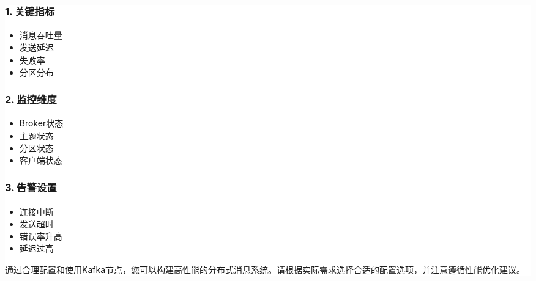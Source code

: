 ### 1. 关键指标
- 消息吞吐量
- 发送延迟
- 失败率
- 分区分布

### 2. 监控维度
- Broker状态
- 主题状态
- 分区状态
- 客户端状态

### 3. 告警设置
- 连接中断
- 发送超时
- 错误率升高
- 延迟过高

通过合理配置和使用Kafka节点，您可以构建高性能的分布式消息系统。请根据实际需求选择合适的配置选项，并注意遵循性能优化建议。
